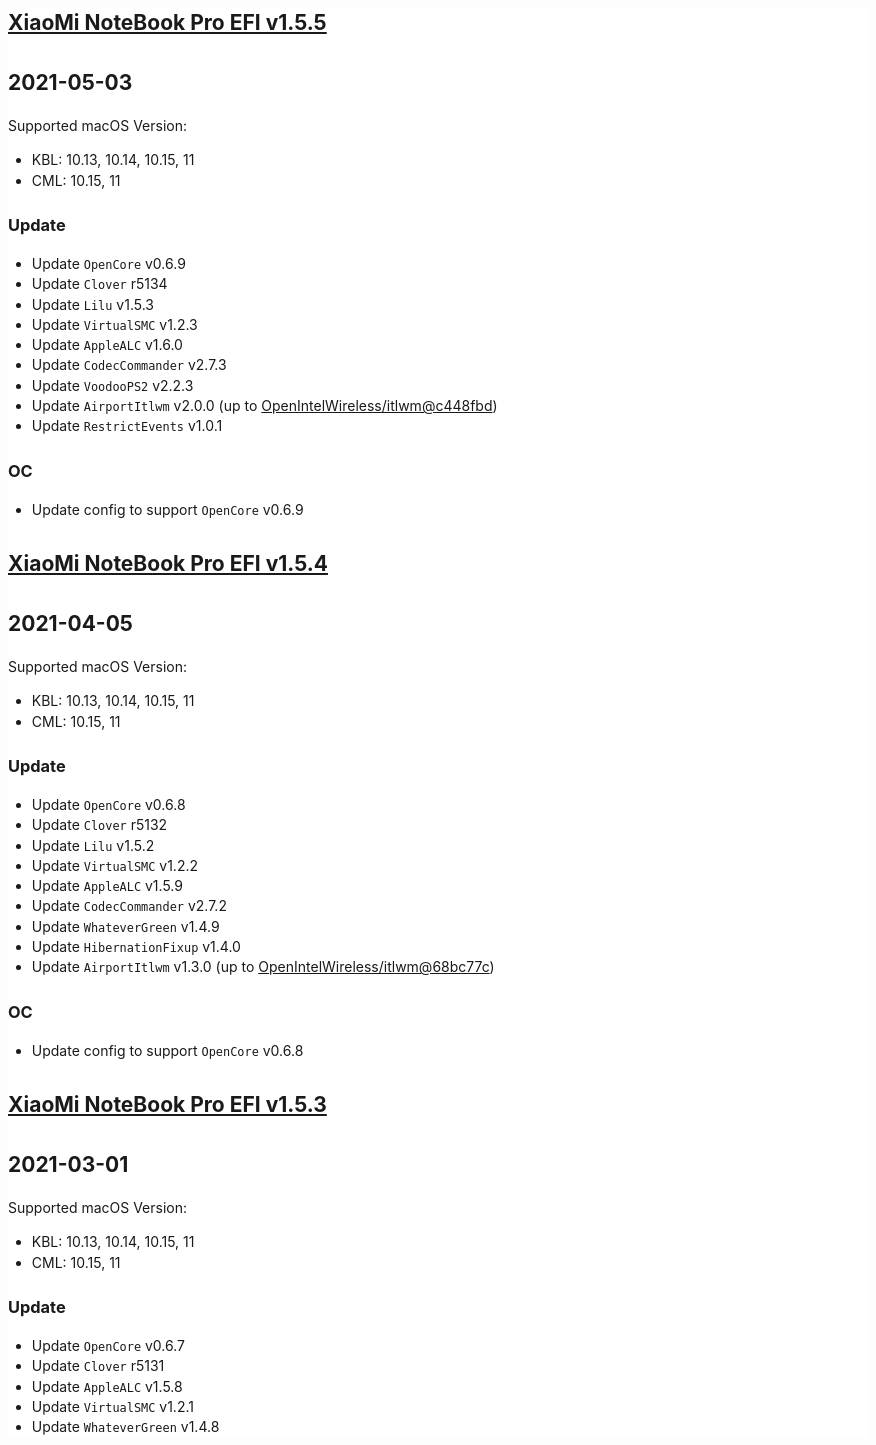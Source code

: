 
## [XiaoMi NoteBook Pro EFI v1.5.5](https://github.com/daliansky/XiaoMi-Pro-Hackintosh/releases/tag/v1.5.5)
## 2021-05-03
Supported macOS Version:  
  - KBL: 10.13, 10.14, 10.15, 11  
  - CML: 10.15, 11
### Update
  - Update `OpenCore` v0.6.9
  - Update `Clover` r5134
  - Update `Lilu` v1.5.3
  - Update `VirtualSMC` v1.2.3
  - Update `AppleALC` v1.6.0
  - Update `CodecCommander` v2.7.3
  - Update `VoodooPS2` v2.2.3
  - Update `AirportItlwm` v2.0.0 (up to [OpenIntelWireless/itlwm@c448fbd](https://github.com/OpenIntelWireless/itlwm/commit/c448fbdefa681f2f59394dbb800aca2a3a50e12e))
  - Update `RestrictEvents` v1.0.1

### OC
  - Update config to support `OpenCore` v0.6.9


## [XiaoMi NoteBook Pro EFI v1.5.4](https://github.com/daliansky/XiaoMi-Pro-Hackintosh/releases/tag/v1.5.4)
## 2021-04-05
Supported macOS Version:  
  - KBL: 10.13, 10.14, 10.15, 11  
  - CML: 10.15, 11
### Update
  - Update `OpenCore` v0.6.8
  - Update `Clover` r5132
  - Update `Lilu` v1.5.2
  - Update `VirtualSMC` v1.2.2
  - Update `AppleALC` v1.5.9
  - Update `CodecCommander` v2.7.2
  - Update `WhateverGreen` v1.4.9
  - Update `HibernationFixup` v1.4.0
  - Update `AirportItlwm` v1.3.0 (up to [OpenIntelWireless/itlwm@68bc77c](https://github.com/OpenIntelWireless/itlwm/commit/68bc77c99a135819cbb3f660355336d1f6710caa))

### OC
  - Update config to support `OpenCore` v0.6.8


## [XiaoMi NoteBook Pro EFI v1.5.3](https://github.com/daliansky/XiaoMi-Pro-Hackintosh/releases/tag/v1.5.3)
## 2021-03-01
Supported macOS Version:  
  - KBL: 10.13, 10.14, 10.15, 11  
  - CML: 10.15, 11
### Update
  - Update `OpenCore` v0.6.7
  - Update `Clover` r5131
  - Update `AppleALC` v1.5.8
  - Update `VirtualSMC` v1.2.1
  - Update `WhateverGreen` v1.4.8